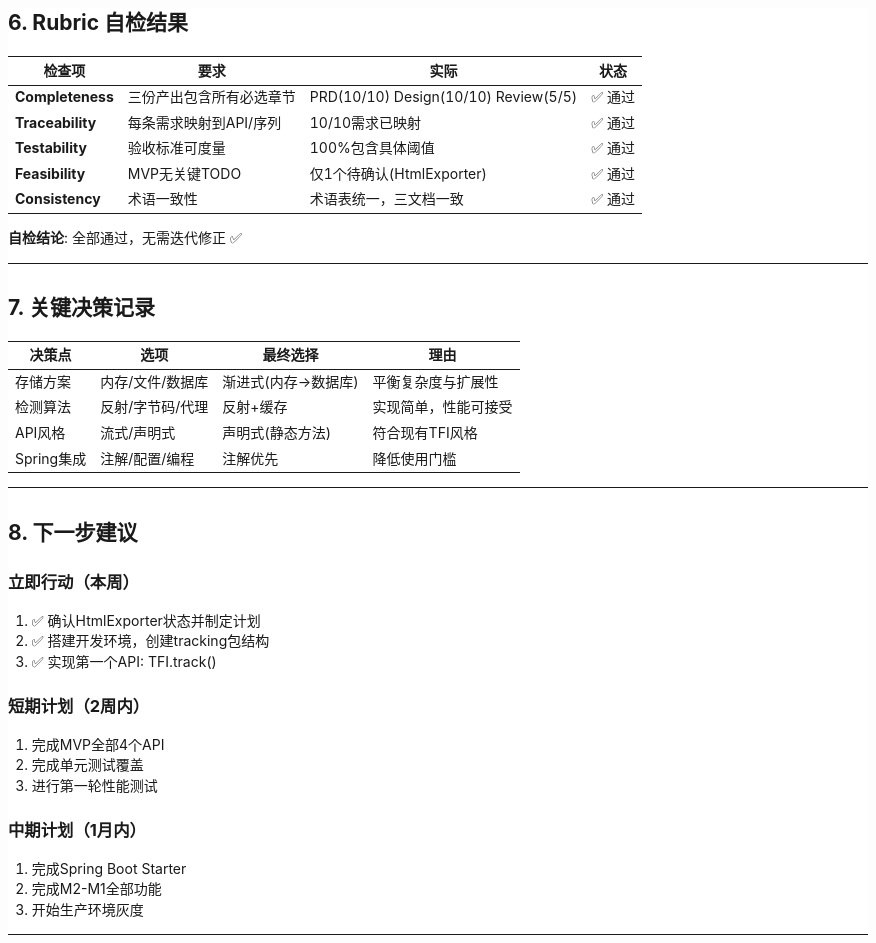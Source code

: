 ## 6. Rubric 自检结果

| 检查项 | 要求 | 实际 | 状态 |
|--------|------|------|------|
| **Completeness** | 三份产出包含所有必选章节 | PRD(10/10) Design(10/10) Review(5/5) | ✅ 通过 |
| **Traceability** | 每条需求映射到API/序列 | 10/10需求已映射 | ✅ 通过 |
| **Testability** | 验收标准可度量 | 100%包含具体阈值 | ✅ 通过 |
| **Feasibility** | MVP无关键TODO | 仅1个待确认(HtmlExporter) | ✅ 通过 |
| **Consistency** | 术语一致性 | 术语表统一，三文档一致 | ✅ 通过 |

**自检结论**: 全部通过，无需迭代修正 ✅

---

## 7. 关键决策记录

| 决策点 | 选项 | 最终选择 | 理由 |
|--------|------|---------|------|
| 存储方案 | 内存/文件/数据库 | 渐进式(内存→数据库) | 平衡复杂度与扩展性 |
| 检测算法 | 反射/字节码/代理 | 反射+缓存 | 实现简单，性能可接受 |
| API风格 | 流式/声明式 | 声明式(静态方法) | 符合现有TFI风格 |
| Spring集成 | 注解/配置/编程 | 注解优先 | 降低使用门槛 |

---

## 8. 下一步建议

### 立即行动（本周）
1. ✅ 确认HtmlExporter状态并制定计划
2. ✅ 搭建开发环境，创建tracking包结构
3. ✅ 实现第一个API: TFI.track()

### 短期计划（2周内）
1. 完成MVP全部4个API
2. 完成单元测试覆盖
3. 进行第一轮性能测试

### 中期计划（1月内）
1. 完成Spring Boot Starter
2. 完成M2-M1全部功能
3. 开始生产环境灰度

---
